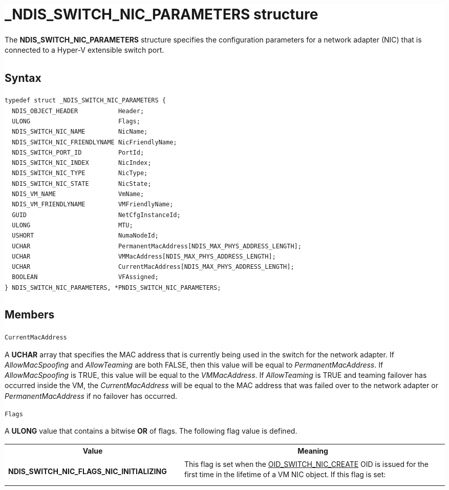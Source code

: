 
# _NDIS_SWITCH_NIC_PARAMETERS structure
The <b>NDIS_SWITCH_NIC_PARAMETERS</b> structure specifies the configuration parameters for a network adapter (NIC) that is connected to a Hyper-V extensible switch port.

## Syntax
````
typedef struct _NDIS_SWITCH_NIC_PARAMETERS {
  NDIS_OBJECT_HEADER           Header;
  ULONG                        Flags;
  NDIS_SWITCH_NIC_NAME         NicName;
  NDIS_SWITCH_NIC_FRIENDLYNAME NicFriendlyName;
  NDIS_SWITCH_PORT_ID          PortId;
  NDIS_SWITCH_NIC_INDEX        NicIndex;
  NDIS_SWITCH_NIC_TYPE         NicType;
  NDIS_SWITCH_NIC_STATE        NicState;
  NDIS_VM_NAME                 VmName;
  NDIS_VM_FRIENDLYNAME         VMFriendlyName;
  GUID                         NetCfgInstanceId;
  ULONG                        MTU;
  USHORT                       NumaNodeId;
  UCHAR                        PermanentMacAddress[NDIS_MAX_PHYS_ADDRESS_LENGTH];
  UCHAR                        VMMacAddress[NDIS_MAX_PHYS_ADDRESS_LENGTH];
  UCHAR                        CurrentMacAddress[NDIS_MAX_PHYS_ADDRESS_LENGTH];
  BOOLEAN                      VFAssigned;
} NDIS_SWITCH_NIC_PARAMETERS, *PNDIS_SWITCH_NIC_PARAMETERS;
````

## Members


`CurrentMacAddress`

A <b>UCHAR</b> array that specifies the MAC address that is currently being used in the switch for the network adapter. If <i>AllowMacSpoofing</i> and <i>AllowTeaming</i> are both FALSE, then this value will be equal to <i>PermanentMacAddress</i>. If <i>AllowMacSpoofing</i> is TRUE, this value will be equal to the <i>VMMacAddress</i>. If <i>AllowTeaming</i> is TRUE and teaming failover has occurred inside the VM, the <i>CurrentMacAddress</i> will be equal to the MAC address that was failed over to the network adapter or <i>PermanentMacAddress</i> if no failover has occurred.

`Flags`

A <b>ULONG</b> value that contains a bitwise <b>OR</b> of flags. The following flag value is defined.



<table>
<tr>
<th>Value</th>
<th>Meaning</th>
</tr>
<tr>
<td width="40%"><a id="NDIS_SWITCH_NIC_FLAGS_NIC_INITIALIZING"></a><a id="ndis_switch_nic_flags_nic_initializing"></a><dl>
<dt><b>NDIS_SWITCH_NIC_FLAGS_NIC_INITIALIZING</b></dt>
</dl>
</td>
<td width="60%">
This flag is set when the <a href="https://msdn.microsoft.com/library/windows/hardware/hh598263">OID_SWITCH_NIC_CREATE</a> OID is issued for the first time in the lifetime of a VM NIC object. If this flag is set:
